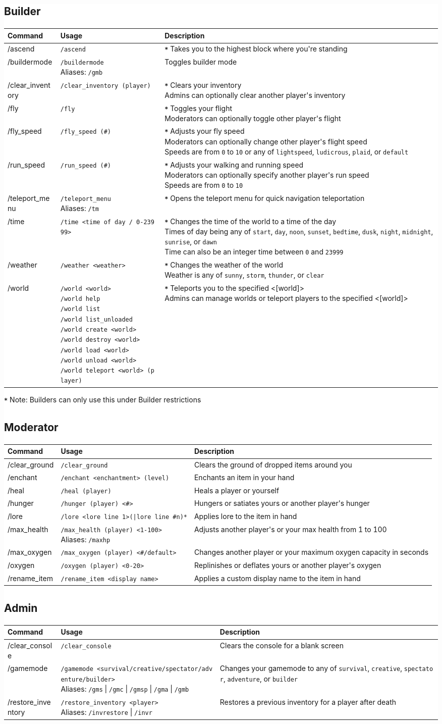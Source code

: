 

## Builder
| Command            | Usage                                 | Description |
| :----------------- | :------------------------------------ | :---------- |
| /ascend            | `/ascend`                             | ***`*`*** Takes you to the highest block where you're standing
| /buildermode       | `/buildermode`<br>Aliases: `/gmb`     | Toggles builder mode
| /clear_inventory   | `/clear_inventory (player)`           | ***`*`*** Clears your inventory<br>Admins can optionally clear another player's inventory
| /fly               | `/fly`                                | ***`*`*** Toggles your flight<br>Moderators can optionally toggle other player's flight 
| /fly_speed         | `/fly_speed (#)`                      | ***`*`*** Adjusts your fly speed<br>Moderators can optionally change other player's flight speed<br>Speeds are from `0` to `10` or any of `lightspeed`, `ludicrous`, `plaid`, or `default`
| /run_speed         | `/run_speed (#)`                      | ***`*`*** Adjusts your walking and running speed<br>Moderators can optionally specify another player's run speed<br>Speeds are from `0` to `10`
| /teleport_menu     | `/teleport_menu`<br>Aliases: `/tm`    | ***`*`*** Opens the teleport menu for quick navigation teleportation
| /time              | `/time <time of day / 0-23999>`       | ***`*`*** Changes the time of the world to a time of the day<br>Times of day being any of `start`, `day`, `noon`, `sunset`, `bedtime`, `dusk`, `night`, `midnight`, `sunrise`, or `dawn`<br>Time can also be an integer time between `0` and `23999`
| /weather           | `/weather <weather>`                  | ***`*`*** Changes the weather of the world<br>Weather is any of `sunny`, `storm`, `thunder`, or `clear`
| /world             | `/world <world>`<br>`/world help`<br>`/world list`<br>`/world list_unloaded`<br>`/world create <world>`<br>`/world destroy <world>`<br>`/world load <world>`<br>`/world unload <world>`<br>`/world teleport <world> (player)` | ***`*`*** Teleports you to the specified <[world]><br>Admins can manage worlds or teleport players to the specified <[world]>

***`*`*** Note: Builders can only use this under Builder restrictions

## Moderator
| Command            | Usage                                               | Description |
| :----------------- | :-------------------------------------------------- | :---------- |
| /clear_ground      | `/clear_ground`                                     | Clears the ground of dropped items around you
| /enchant           | `/enchant <enchantment> (level)`                    | Enchants an item in your hand
| /heal              | `/heal (player)`                                    | Heals a player or yourself
| /hunger            | `/hunger (player) <#>`                              | Hungers or satiates yours or another player's hunger
| /lore              | `/lore <lore line 1>(\|lore line #n)*`              | Applies lore to the item in hand
| /max_health        | `/max_health (player) <1-100>`<br>Aliases: `/maxhp` | Adjusts another player's or your max health from 1 to 100
| /max_oxygen        | `/max_oxygen (player) <#/default>`                  | Changes another player or your maximum oxygen capacity in seconds
| /oxygen            | `/oxygen (player) <0-20>`                           | Replinishes or deflates yours or another player's oxygen
| /rename_item       | `/rename_item <display name>`                       | Applies a custom display name to the item in hand

## Admin
| Command            | Usage      | Description |
| :----------------- | :--------- | :---------- |
| /clear_console     | `/clear_console`                                                   | Clears the console for a blank screen
| /gamemode          | `/gamemode <survival/creative/spectator/adventure/builder>`<br>Aliases: `/gms` \| `/gmc` \| `/gmsp` \| `/gma` \| `/gmb` | Changes your gamemode to any of `survival`, `creative`, `spectator`, `adventure`, or `builder`
| /restore_inventory | `/restore_inventory <player>`<br>Aliases: `/invrestore` \| `/invr` | Restores a previous inventory for a player after death
